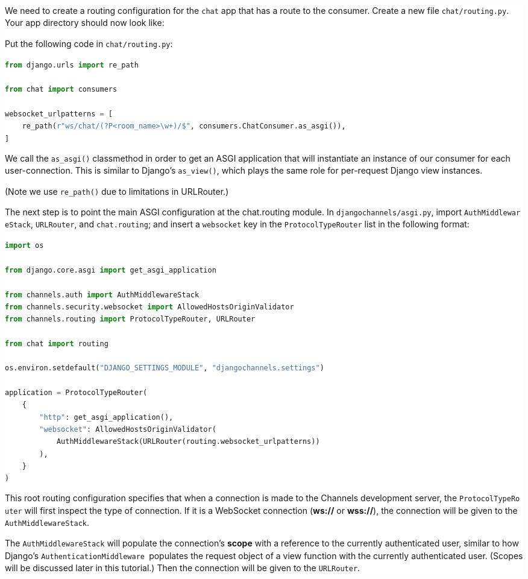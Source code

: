 We need to create a routing configuration for the `chat` app that has a route to the consumer. Create a new file `chat/routing.py`. Your app directory should now look like:

Put the following code in `chat/routing.py`:

```python
from django.urls import re_path

from chat import consumers

websocket_urlpatterns = [
    re_path(r"ws/chat/(?P<room_name>\w+)/$", consumers.ChatConsumer.as_asgi()),
]
```

We call the `as_asgi()` classmethod in order to get an ASGI application that will instantiate an instance of our consumer for each user-connection. This is similar to Django’s `as_view()`, which plays the same role for per-request Django view instances.

(Note we use `re_path()` due to limitations in URLRouter.)

The next step is to point the main ASGI configuration at the chat.routing module. In `djangochannels/asgi.py`, import `AuthMiddlewareStack`, `URLRouter`, and `chat.routing`; and insert a `websocket` key in the `ProtocolTypeRouter` list in the following format:

```python
import os

from django.core.asgi import get_asgi_application

from channels.auth import AuthMiddlewareStack
from channels.security.websocket import AllowedHostsOriginValidator
from channels.routing import ProtocolTypeRouter, URLRouter

from chat import routing

os.environ.setdefault("DJANGO_SETTINGS_MODULE", "djangochannels.settings")

application = ProtocolTypeRouter(
    {
        "http": get_asgi_application(),
        "websocket": AllowedHostsOriginValidator(
            AuthMiddlewareStack(URLRouter(routing.websocket_urlpatterns))
        ),
    }
)
```

This root routing configuration specifies that when a connection is made to the Channels development server, the `ProtocolTypeRouter` will first inspect the type of connection. If it is a WebSocket connection (<b>ws://</b> or <b>wss://</b>), the connection will be given to the `AuthMiddlewareStack`.

The `AuthMiddlewareStack` will populate the connection’s <b>scope</b> with a reference to the currently authenticated user, similar to how Django’s `AuthenticationMiddleware `populates the request object of a view function with the currently authenticated user. (Scopes will be discussed later in this tutorial.) Then the connection will be given to the `URLRouter`.
